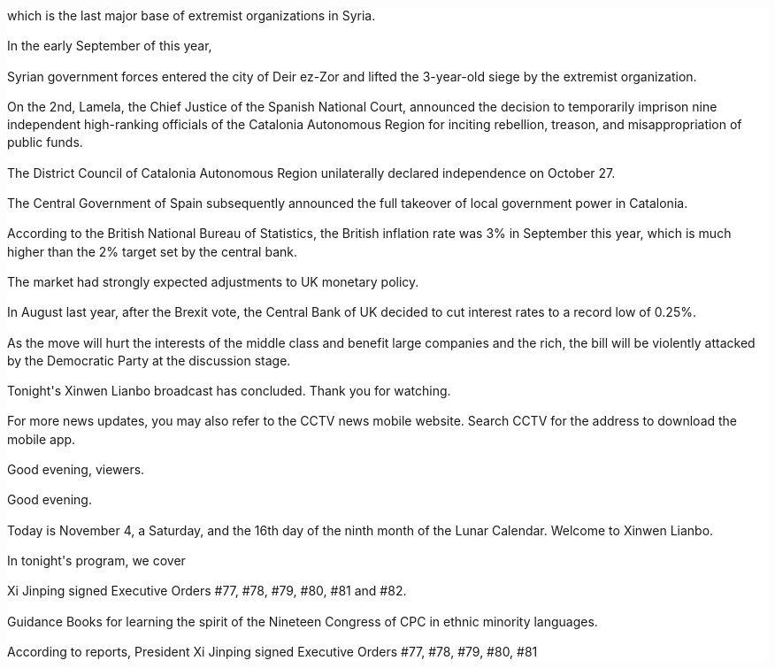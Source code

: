 
which is the last major base of extremist organizations in Syria.


In the early September of this year,


Syrian government forces entered the city of Deir ez-Zor and lifted the 3-year-old siege by the extremist organization.


On the 2nd, Lamela, the Chief Justice of the Spanish National Court, announced the decision to temporarily imprison nine independent high-ranking officials of the Catalonia Autonomous Region for inciting rebellion, treason, and misappropriation of public funds.


The District Council of Catalonia Autonomous Region unilaterally declared independence on October 27.


The Central Government of Spain subsequently announced the full takeover of local government power in Catalonia.


According to the British National Bureau of Statistics, the British inflation rate was 3% in September this year, which is much higher than the 2% target set by the central bank.


The market had strongly expected adjustments to UK monetary policy.


In August last year, after the Brexit vote, the Central Bank of UK decided to cut interest rates to a record low of 0.25%.


As the move will hurt the interests of the middle class and benefit large companies and the rich, the bill will be violently attacked by the Democratic Party at the discussion stage.


Tonight's Xinwen Lianbo broadcast has concluded. Thank you for watching.


For more news updates, you may also refer to the CCTV news mobile website. Search CCTV for the address to download the mobile app.


Good evening, viewers.


Good evening.


Today is November 4, a Saturday, and the 16th day of the ninth month of the Lunar Calendar. Welcome to Xinwen Lianbo.


In tonight's program, we cover


Xi Jinping signed Executive Orders #77, #78, #79, #80, #81 and #82.


Guidance Books for learning the spirit of the Nineteen Congress of CPC in ethnic minority languages.


According to reports, President Xi Jinping signed Executive Orders #77, #78, #79, #80, #81

